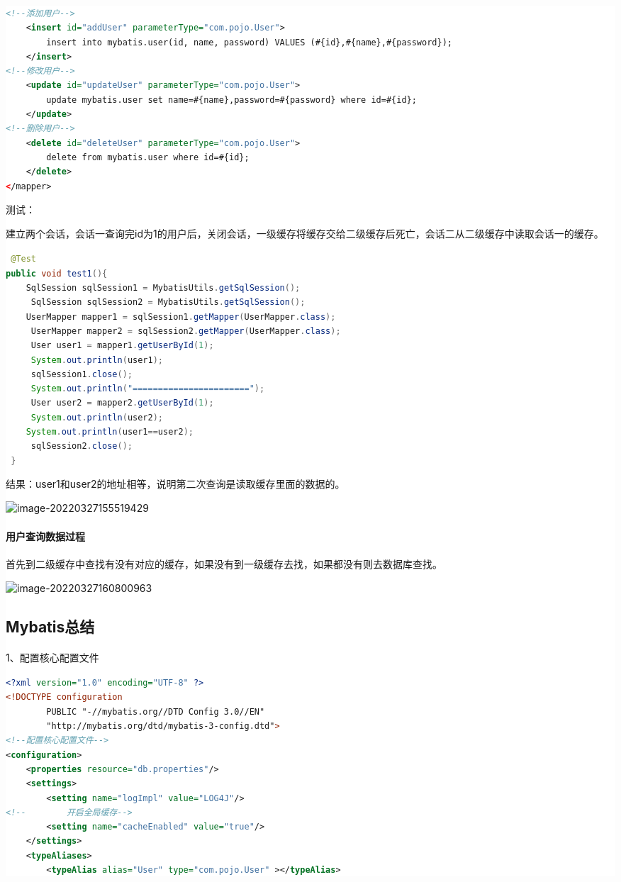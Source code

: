 ```xml
<!--添加用户-->
    <insert id="addUser" parameterType="com.pojo.User">
        insert into mybatis.user(id, name, password) VALUES (#{id},#{name},#{password});
    </insert>
<!--修改用户-->
    <update id="updateUser" parameterType="com.pojo.User">
        update mybatis.user set name=#{name},password=#{password} where id=#{id};
    </update>
<!--删除用户-->
    <delete id="deleteUser" parameterType="com.pojo.User">
        delete from mybatis.user where id=#{id};
    </delete>
</mapper>
```

测试：

建立两个会话，会话一查询完id为1的用户后，关闭会话，一级缓存将缓存交给二级缓存后死亡，会话二从二级缓存中读取会话一的缓存。

```java
 @Test
public void test1(){
    SqlSession sqlSession1 = MybatisUtils.getSqlSession();
     SqlSession sqlSession2 = MybatisUtils.getSqlSession();
    UserMapper mapper1 = sqlSession1.getMapper(UserMapper.class);
     UserMapper mapper2 = sqlSession2.getMapper(UserMapper.class);
     User user1 = mapper1.getUserById(1);
     System.out.println(user1);
     sqlSession1.close();
     System.out.println("=======================");
     User user2 = mapper2.getUserById(1);
     System.out.println(user2);
    System.out.println(user1==user2);
     sqlSession2.close();
 }
```

结果：user1和user2的地址相等，说明第二次查询是读取缓存里面的数据的。

![image-20220327155519429](C:\Users\鹤\AppData\Roaming\Typora\typora-user-images\image-20220327155519429.png)

#### 用户查询数据过程

首先到二级缓存中查找有没有对应的缓存，如果没有到一级缓存去找，如果都没有则去数据库查找。

![image-20220327160800963](C:\Users\鹤\AppData\Roaming\Typora\typora-user-images\image-20220327160800963.png)

## Mybatis总结

1、配置核心配置文件

```xml
<?xml version="1.0" encoding="UTF-8" ?>
<!DOCTYPE configuration
        PUBLIC "-//mybatis.org//DTD Config 3.0//EN"
        "http://mybatis.org/dtd/mybatis-3-config.dtd">
<!--配置核心配置文件-->
<configuration>
    <properties resource="db.properties"/>
    <settings>
        <setting name="logImpl" value="LOG4J"/>
<!--        开启全局缓存-->
        <setting name="cacheEnabled" value="true"/>
    </settings>
    <typeAliases>
        <typeAlias alias="User" type="com.pojo.User" ></typeAlias>
```